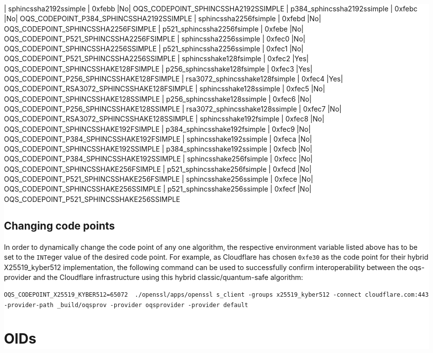 | sphincssha2192ssimple | 0xfebb |No| OQS_CODEPOINT_SPHINCSSHA2192SSIMPLE
| p384_sphincssha2192ssimple | 0xfebc |No| OQS_CODEPOINT_P384_SPHINCSSHA2192SSIMPLE
| sphincssha2256fsimple | 0xfebd |No| OQS_CODEPOINT_SPHINCSSHA2256FSIMPLE
| p521_sphincssha2256fsimple | 0xfebe |No| OQS_CODEPOINT_P521_SPHINCSSHA2256FSIMPLE
| sphincssha2256ssimple | 0xfec0 |No| OQS_CODEPOINT_SPHINCSSHA2256SSIMPLE
| p521_sphincssha2256ssimple | 0xfec1 |No| OQS_CODEPOINT_P521_SPHINCSSHA2256SSIMPLE
| sphincsshake128fsimple | 0xfec2 |Yes| OQS_CODEPOINT_SPHINCSSHAKE128FSIMPLE
| p256_sphincsshake128fsimple | 0xfec3 |Yes| OQS_CODEPOINT_P256_SPHINCSSHAKE128FSIMPLE
| rsa3072_sphincsshake128fsimple | 0xfec4 |Yes| OQS_CODEPOINT_RSA3072_SPHINCSSHAKE128FSIMPLE
| sphincsshake128ssimple | 0xfec5 |No| OQS_CODEPOINT_SPHINCSSHAKE128SSIMPLE
| p256_sphincsshake128ssimple | 0xfec6 |No| OQS_CODEPOINT_P256_SPHINCSSHAKE128SSIMPLE
| rsa3072_sphincsshake128ssimple | 0xfec7 |No| OQS_CODEPOINT_RSA3072_SPHINCSSHAKE128SSIMPLE
| sphincsshake192fsimple | 0xfec8 |No| OQS_CODEPOINT_SPHINCSSHAKE192FSIMPLE
| p384_sphincsshake192fsimple | 0xfec9 |No| OQS_CODEPOINT_P384_SPHINCSSHAKE192FSIMPLE
| sphincsshake192ssimple | 0xfeca |No| OQS_CODEPOINT_SPHINCSSHAKE192SSIMPLE
| p384_sphincsshake192ssimple | 0xfecb |No| OQS_CODEPOINT_P384_SPHINCSSHAKE192SSIMPLE
| sphincsshake256fsimple | 0xfecc |No| OQS_CODEPOINT_SPHINCSSHAKE256FSIMPLE
| p521_sphincsshake256fsimple | 0xfecd |No| OQS_CODEPOINT_P521_SPHINCSSHAKE256FSIMPLE
| sphincsshake256ssimple | 0xfece |No| OQS_CODEPOINT_SPHINCSSHAKE256SSIMPLE
| p521_sphincsshake256ssimple | 0xfecf |No| OQS_CODEPOINT_P521_SPHINCSSHAKE256SSIMPLE


Changing code points
--------------------

In order to dynamically change the code point of any one algorithm, the respective
environment variable listed above has to be set to the `INT`eger value of the
desired code point. For example, as Cloudflare has chosen `0xfe30` as the code
point for their hybrid X25519_kyber512 implementation, the following command
can be used to successfully confirm interoperability between the oqs-provider
and the Cloudflare infrastructure using this hybrid classic/quantum-safe algorithm:

```
OQS_CODEPOINT_X25519_KYBER512=65072  ./openssl/apps/openssl s_client -groups x25519_kyber512 -connect cloudflare.com:443 -provider-path _build/oqsprov -provider oqsprovider -provider default
```

# OIDs
